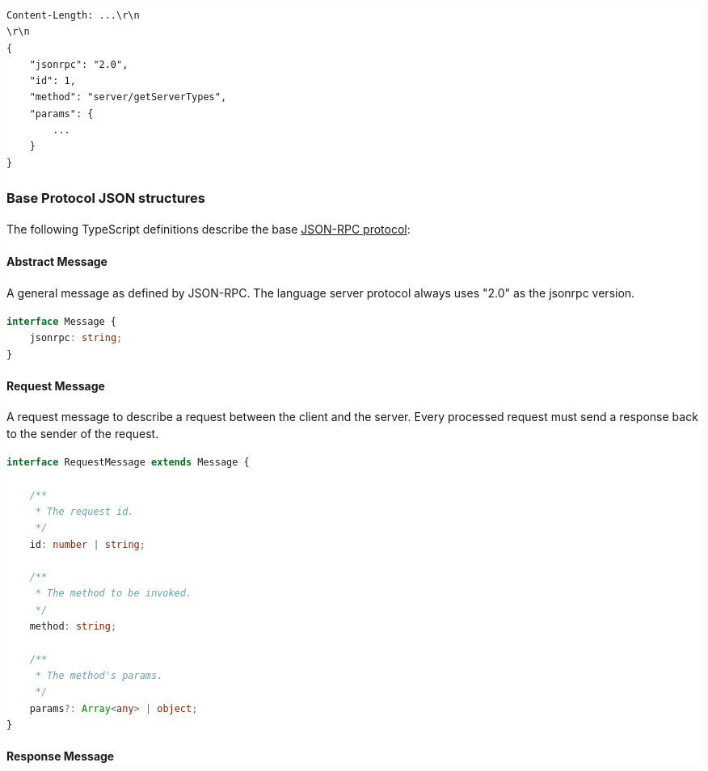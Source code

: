 ```
Content-Length: ...\r\n
\r\n
{
	"jsonrpc": "2.0",
	"id": 1,
	"method": "server/getServerTypes",
	"params": {
		...
	}
}
```
### Base Protocol JSON structures

The following TypeScript definitions describe the base [JSON-RPC protocol](http://www.jsonrpc.org/specification):

#### Abstract Message

A general message as defined by JSON-RPC. The language server protocol always uses "2.0" as the jsonrpc version.

```typescript
interface Message {
	jsonrpc: string;
}
```
#### Request Message

A request message to describe a request between the client and the server. Every processed request must send a response back to the sender of the request.

```typescript
interface RequestMessage extends Message {

	/**
	 * The request id.
	 */
	id: number | string;

	/**
	 * The method to be invoked.
	 */
	method: string;

	/**
	 * The method's params.
	 */
	params?: Array<any> | object;
}
```

#### Response Message
